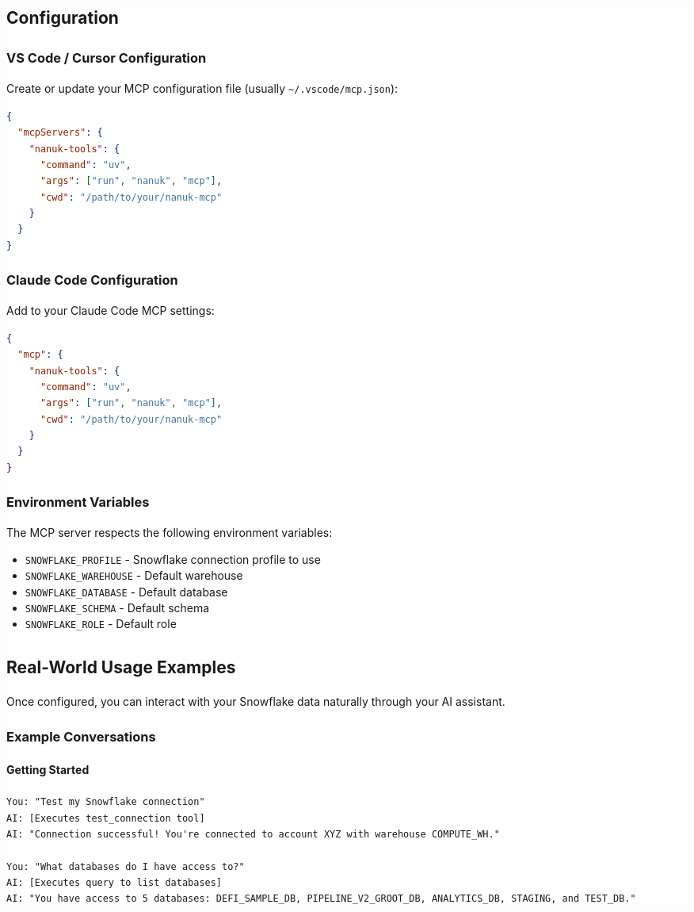 ## Configuration

### VS Code / Cursor Configuration

Create or update your MCP configuration file (usually `~/.vscode/mcp.json`):

```json
{
  "mcpServers": {
    "nanuk-tools": {
      "command": "uv",
      "args": ["run", "nanuk", "mcp"],
      "cwd": "/path/to/your/nanuk-mcp"
    }
  }
}
```

### Claude Code Configuration

Add to your Claude Code MCP settings:

```json
{
  "mcp": {
    "nanuk-tools": {
      "command": "uv",
      "args": ["run", "nanuk", "mcp"],
      "cwd": "/path/to/your/nanuk-mcp"
    }
  }
}
```

### Environment Variables

The MCP server respects the following environment variables:

- `SNOWFLAKE_PROFILE` - Snowflake connection profile to use
- `SNOWFLAKE_WAREHOUSE` - Default warehouse
- `SNOWFLAKE_DATABASE` - Default database
- `SNOWFLAKE_SCHEMA` - Default schema
- `SNOWFLAKE_ROLE` - Default role

## Real-World Usage Examples

Once configured, you can interact with your Snowflake data naturally through your AI assistant.

### Example Conversations

#### Getting Started
```
You: "Test my Snowflake connection"
AI: [Executes test_connection tool]
AI: "Connection successful! You're connected to account XYZ with warehouse COMPUTE_WH."

You: "What databases do I have access to?"
AI: [Executes query to list databases]
AI: "You have access to 5 databases: DEFI_SAMPLE_DB, PIPELINE_V2_GROOT_DB, ANALYTICS_DB, STAGING, and TEST_DB."
```
